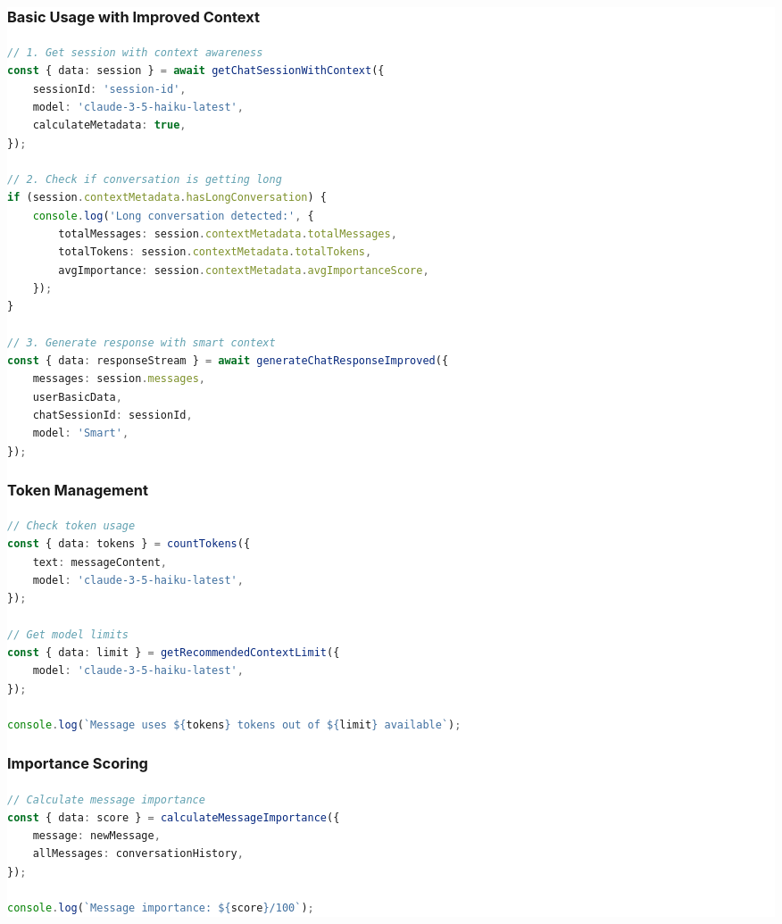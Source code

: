 ### Basic Usage with Improved Context

```typescript
// 1. Get session with context awareness
const { data: session } = await getChatSessionWithContext({
    sessionId: 'session-id',
    model: 'claude-3-5-haiku-latest',
    calculateMetadata: true,
});

// 2. Check if conversation is getting long
if (session.contextMetadata.hasLongConversation) {
    console.log('Long conversation detected:', {
        totalMessages: session.contextMetadata.totalMessages,
        totalTokens: session.contextMetadata.totalTokens,
        avgImportance: session.contextMetadata.avgImportanceScore,
    });
}

// 3. Generate response with smart context
const { data: responseStream } = await generateChatResponseImproved({
    messages: session.messages,
    userBasicData,
    chatSessionId: sessionId,
    model: 'Smart',
});
```

### Token Management

```typescript
// Check token usage
const { data: tokens } = countTokens({
    text: messageContent,
    model: 'claude-3-5-haiku-latest',
});

// Get model limits
const { data: limit } = getRecommendedContextLimit({
    model: 'claude-3-5-haiku-latest',
});

console.log(`Message uses ${tokens} tokens out of ${limit} available`);
```

### Importance Scoring

```typescript
// Calculate message importance
const { data: score } = calculateMessageImportance({
    message: newMessage,
    allMessages: conversationHistory,
});

console.log(`Message importance: ${score}/100`);
```
